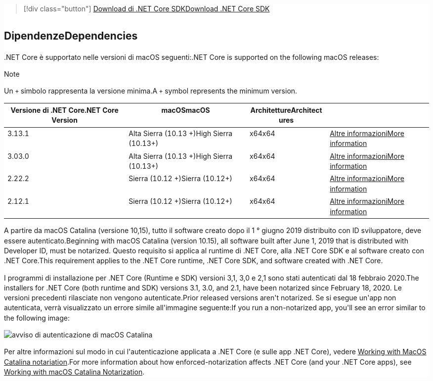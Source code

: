 > [!div class="button"]
> [<span data-ttu-id="4ed8a-160">Download di .NET Core SDK</span><span class="sxs-lookup"><span data-stu-id="4ed8a-160">Download .NET Core SDK</span></span>](https://dotnet.microsoft.com/download/dotnet-core)

## <a name="dependencies"></a><span data-ttu-id="4ed8a-161">Dipendenze</span><span class="sxs-lookup"><span data-stu-id="4ed8a-161">Dependencies</span></span>

<span data-ttu-id="4ed8a-162">.NET Core è supportato nelle versioni di macOS seguenti:</span><span class="sxs-lookup"><span data-stu-id="4ed8a-162">.NET Core is supported on the following macOS releases:</span></span>

> [!NOTE]
> <span data-ttu-id="4ed8a-163">Un `+` simbolo rappresenta la versione minima.</span><span class="sxs-lookup"><span data-stu-id="4ed8a-163">A `+` symbol represents the minimum version.</span></span>

| <span data-ttu-id="4ed8a-164">Versione di .NET Core</span><span class="sxs-lookup"><span data-stu-id="4ed8a-164">.NET Core Version</span></span> | <span data-ttu-id="4ed8a-165">macOS</span><span class="sxs-lookup"><span data-stu-id="4ed8a-165">macOS</span></span>                 | <span data-ttu-id="4ed8a-166">Architetture</span><span class="sxs-lookup"><span data-stu-id="4ed8a-166">Architectures</span></span> |     |
| ----------------- | --------------------- | --------------| --- |
| <span data-ttu-id="4ed8a-167">3.1</span><span class="sxs-lookup"><span data-stu-id="4ed8a-167">3.1</span></span>               | <span data-ttu-id="4ed8a-168">Alta Sierra (10.13 +)</span><span class="sxs-lookup"><span data-stu-id="4ed8a-168">High Sierra (10.13+)</span></span>  | <span data-ttu-id="4ed8a-169">x64</span><span class="sxs-lookup"><span data-stu-id="4ed8a-169">x64</span></span> | [<span data-ttu-id="4ed8a-170">Altre informazioni</span><span class="sxs-lookup"><span data-stu-id="4ed8a-170">More information</span></span>](https://github.com/dotnet/core/blob/master/release-notes/3.1/3.1-supported-os.md) |
| <span data-ttu-id="4ed8a-171">3.0</span><span class="sxs-lookup"><span data-stu-id="4ed8a-171">3.0</span></span>               | <span data-ttu-id="4ed8a-172">Alta Sierra (10.13 +)</span><span class="sxs-lookup"><span data-stu-id="4ed8a-172">High Sierra (10.13+)</span></span>  | <span data-ttu-id="4ed8a-173">x64</span><span class="sxs-lookup"><span data-stu-id="4ed8a-173">x64</span></span> | [<span data-ttu-id="4ed8a-174">Altre informazioni</span><span class="sxs-lookup"><span data-stu-id="4ed8a-174">More information</span></span>](https://github.com/dotnet/core/blob/master/release-notes/3.0/3.0-supported-os.md) |
| <span data-ttu-id="4ed8a-175">2.2</span><span class="sxs-lookup"><span data-stu-id="4ed8a-175">2.2</span></span>               | <span data-ttu-id="4ed8a-176">Sierra (10.12 +)</span><span class="sxs-lookup"><span data-stu-id="4ed8a-176">Sierra (10.12+)</span></span>       | <span data-ttu-id="4ed8a-177">x64</span><span class="sxs-lookup"><span data-stu-id="4ed8a-177">x64</span></span> | [<span data-ttu-id="4ed8a-178">Altre informazioni</span><span class="sxs-lookup"><span data-stu-id="4ed8a-178">More information</span></span>](https://github.com/dotnet/core/blob/master/release-notes/2.2/2.2-supported-os.md) |
| <span data-ttu-id="4ed8a-179">2.1</span><span class="sxs-lookup"><span data-stu-id="4ed8a-179">2.1</span></span>               | <span data-ttu-id="4ed8a-180">Sierra (10.12 +)</span><span class="sxs-lookup"><span data-stu-id="4ed8a-180">Sierra (10.12+)</span></span>       | <span data-ttu-id="4ed8a-181">x64</span><span class="sxs-lookup"><span data-stu-id="4ed8a-181">x64</span></span> | [<span data-ttu-id="4ed8a-182">Altre informazioni</span><span class="sxs-lookup"><span data-stu-id="4ed8a-182">More information</span></span>](https://github.com/dotnet/core/blob/master/release-notes/2.1/2.1-supported-os.md) |

<span data-ttu-id="4ed8a-183">A partire da macOS Catalina (versione 10,15), tutto il software creato dopo il 1 ° giugno 2019 distribuito con ID sviluppatore, deve essere autenticato.</span><span class="sxs-lookup"><span data-stu-id="4ed8a-183">Beginning with macOS Catalina (version 10.15), all software built after June 1, 2019 that is distributed with Developer ID, must be notarized.</span></span> <span data-ttu-id="4ed8a-184">Questo requisito si applica al runtime di .NET Core, alla .NET Core SDK e al software creato con .NET Core.</span><span class="sxs-lookup"><span data-stu-id="4ed8a-184">This requirement applies to the .NET Core runtime, .NET Core SDK, and software created with .NET Core.</span></span>

<span data-ttu-id="4ed8a-185">I programmi di installazione per .NET Core (Runtime e SDK) versioni 3,1, 3,0 e 2,1 sono stati autenticati dal 18 febbraio 2020.</span><span class="sxs-lookup"><span data-stu-id="4ed8a-185">The installers for .NET Core (both runtime and SDK) versions 3.1, 3.0, and 2.1, have been notarized since February 18, 2020.</span></span> <span data-ttu-id="4ed8a-186">Le versioni precedenti rilasciate non vengono autenticate.</span><span class="sxs-lookup"><span data-stu-id="4ed8a-186">Prior released versions aren't notarized.</span></span> <span data-ttu-id="4ed8a-187">Se si esegue un'app non autenticata, verrà visualizzato un errore simile all'immagine seguente:</span><span class="sxs-lookup"><span data-stu-id="4ed8a-187">If you run a non-notarized app, you'll see an error similar to the following image:</span></span>

![avviso di autenticazione di macOS Catalina](media/dependencies/macos-notarized-pkg-warning.png)

<span data-ttu-id="4ed8a-189">Per altre informazioni sul modo in cui l'autenticazione applicata a .NET Core (e sulle app .NET Core), vedere [Working with MacOS Catalina notariation](macos-notarization-issues.md).</span><span class="sxs-lookup"><span data-stu-id="4ed8a-189">For more information about how enforced-notarization affects .NET Core (and your .NET Core apps), see [Working with macOS Catalina Notarization](macos-notarization-issues.md).</span></span>


[release-notes-21]: https://github.com/dotnet/core/blob/master/release-notes/2.1/2.1-supported-os.md
[release-notes-31]: https://github.com/dotnet/core/blob/master/release-notes/3.1/3.1-supported-os.md
[release-notes-50]: https://github.com/dotnet/core/blob/master/release-notes/5.0/5.0-supported-os.md
[release-notes-20]: https://github.com/dotnet/core/blob/master/release-notes/2.0/2.0-supported-os.md
[release-notes-22]: https://github.com/dotnet/core/blob/master/release-notes/2.2/2.2-supported-os.md
[release-notes-30]: https://github.com/dotnet/core/blob/master/release-notes/3.0/3.0-supported-os.md